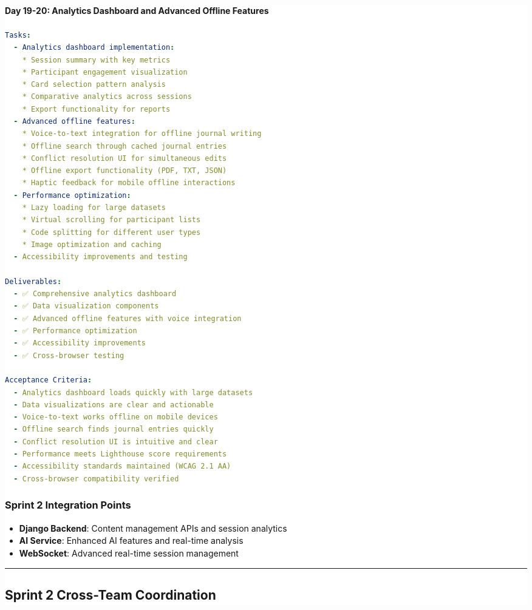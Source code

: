 #### Day 19-20: Analytics Dashboard and Advanced Offline Features
```yaml
Tasks:
  - Analytics dashboard implementation:
    * Session summary with key metrics
    * Participant engagement visualization
    * Card selection pattern analysis
    * Comparative analytics across sessions
    * Export functionality for reports
  - Advanced offline features:
    * Voice-to-text integration for offline journal writing
    * Offline search through cached journal entries
    * Conflict resolution UI for simultaneous edits
    * Offline export functionality (PDF, TXT, JSON)
    * Haptic feedback for mobile offline interactions
  - Performance optimization:
    * Lazy loading for large datasets
    * Virtual scrolling for participant lists
    * Code splitting for different user types
    * Image optimization and caching
  - Accessibility improvements and testing

Deliverables:
  - ✅ Comprehensive analytics dashboard
  - ✅ Data visualization components
  - ✅ Advanced offline features with voice integration
  - ✅ Performance optimization
  - ✅ Accessibility improvements
  - ✅ Cross-browser testing

Acceptance Criteria:
  - Analytics dashboard loads quickly with large datasets
  - Data visualizations are clear and actionable
  - Voice-to-text works offline on mobile devices
  - Offline search finds journal entries quickly
  - Conflict resolution UI is intuitive and clear
  - Performance meets Lighthouse score requirements
  - Accessibility standards maintained (WCAG 2.1 AA)
  - Cross-browser compatibility verified
```

### Sprint 2 Integration Points
- **Django Backend**: Content management APIs and session analytics
- **AI Service**: Enhanced AI features and real-time analysis
- **WebSocket**: Advanced real-time session management

---

## Sprint 2 Cross-Team Coordination
